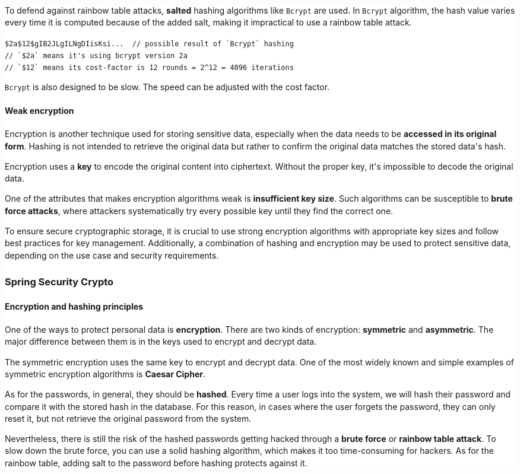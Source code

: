 To defend against rainbow table attacks, **salted** hashing algorithms like `Bcrypt` are used. In `Bcrypt` algorithm, the hash value varies every time it is computed because of the added salt, making it impractical to use a rainbow table attack. 

```txt
$2a$12$gIB2JLgILNgDIisKsi...  // possible result of `Bcrypt` hashing
// `$2a` means it's using bcrypt version 2a
// `$12` means its cost-factor is 12 rounds = 2^12 = 4096 iterations
```

`Bcrypt` is also designed to be slow. The speed can be adjusted with the cost factor.







#### Weak encryption

Encryption is another technique used for storing sensitive data, especially when the data needs to be **accessed in its original form**. Hashing is not intended to retrieve the original data but rather to confirm the original data matches the stored data's hash. 

Encryption uses a **key** to encode the original content into ciphertext. Without the proper key, it's impossible to decode the original data.

One of the attributes that makes encryption algorithms weak is **insufficient key size**. Such algorithms can be susceptible to **brute force attacks**, where attackers systematically try every possible key until they find the correct one.



To ensure secure cryptographic storage, it is crucial to use strong encryption algorithms with appropriate key sizes and follow best practices for key management. Additionally, a combination of hashing and encryption may be used to protect sensitive data, depending on the use case and security requirements.







### Spring Security Crypto

#### Encryption and hashing principles

One of the ways to protect personal data is **encryption**. There are two kinds of encryption: **symmetric** and **asymmetric**. The major difference between them is in the keys used to encrypt and decrypt data. 

The symmetric encryption uses the same key to encrypt and decrypt data. One of the most widely known and simple examples of symmetric encryption algorithms is **Caesar Cipher**. 

As for the passwords, in general, they should be **hashed**. Every time a user logs into the system, we will hash their password and compare it with the stored hash in the database. For this reason, in cases where the user forgets the password, they can only reset it, but not retrieve the original password from the system. 

Nevertheless, there is still the risk of the hashed passwords getting hacked through a **brute force** or **rainbow table attack**. To slow down the brute force, you can use a solid hashing algorithm, which makes it too time-consuming for hackers. As for the rainbow table, adding salt to the password before hashing protects against it.
